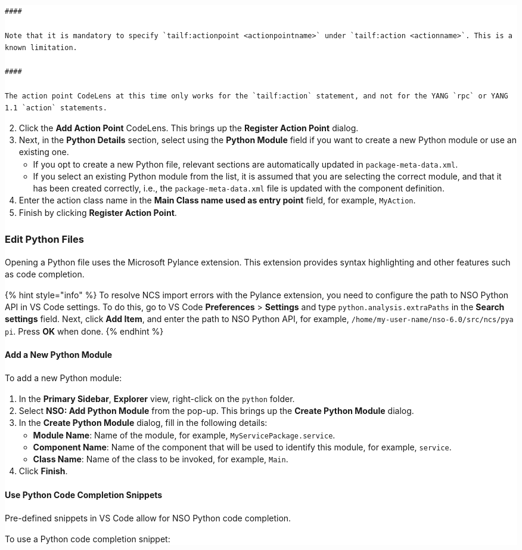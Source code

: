     ####

    Note that it is mandatory to specify `tailf:actionpoint <actionpointname>` under `tailf:action <actionname>`. This is a known limitation.

    ####

    The action point CodeLens at this time only works for the `tailf:action` statement, and not for the YANG `rpc` or YANG 1.1 `action` statements.
2. Click the **Add Action Point** CodeLens. This brings up the **Register Action Point** dialog.
3. Next, in the **Python Details** section, select using the **Python Module** field if you want to create a new Python module or use an existing one.
   * If you opt to create a new Python file, relevant sections are automatically updated in `package-meta-data.xml`.
   * If you select an existing Python module from the list, it is assumed that you are selecting the correct module, and that it has been created correctly, i.e., the `package-meta-data.xml` file is updated with the component definition.
4. Enter the action class name in the **Main Class name used as entry point** field, for example, `MyAction`.
5. Finish by clicking **Register Action Point**.

### Edit Python Files <a href="#d5e10893" id="d5e10893"></a>

Opening a Python file uses the Microsoft Pylance extension. This extension provides syntax highlighting and other features such as code completion.

{% hint style="info" %}
To resolve NCS import errors with the Pylance extension, you need to configure the path to NSO Python API in VS Code settings. To do this, go to VS Code **Preferences** > **Settings** and type `python.analysis.extraPaths` in the **Search settings** field. Next, click **Add Item**, and enter the path to NSO Python API, for example, `/home/my-user-name/nso-6.0/src/ncs/pyapi`. Press **OK** when done.
{% endhint %}

#### **Add a New Python Module**

To add a new Python module:

1. In the **Primary Sidebar**, **Explorer** view, right-click on the `python` folder.
2. Select **NSO: Add Python Module** from the pop-up. This brings up the **Create Python Module** dialog.
3. In the **Create Python Module** dialog, fill in the following details:
   * **Module Name**: Name of the module, for example, `MyServicePackage.service`.
   * **Component Name**: Name of the component that will be used to identify this module, for example, `service`.
   * **Class Name**: Name of the class to be invoked, for example, `Main`.
4. Click **Finish**.

#### **Use Python Code Completion Snippets**

Pre-defined snippets in VS Code allow for NSO Python code completion.

To use a Python code completion snippet:
